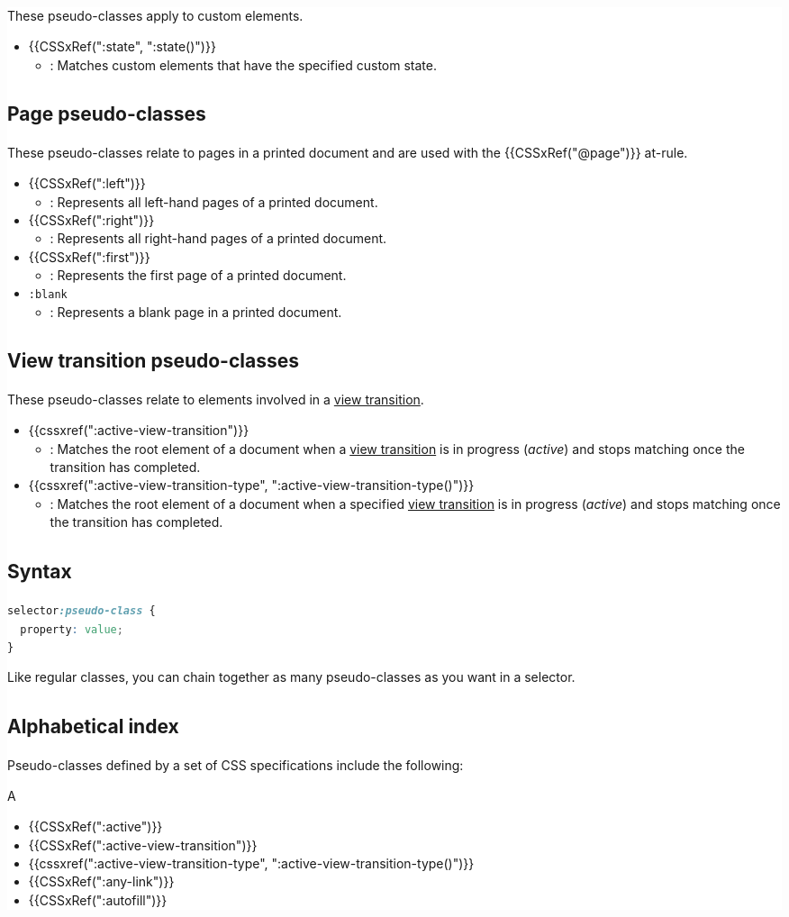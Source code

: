 These pseudo-classes apply to custom elements.

- {{CSSxRef(":state", ":state()")}}
  - : Matches custom elements that have the specified custom state.

## Page pseudo-classes

These pseudo-classes relate to pages in a printed document and are used with the {{CSSxRef("@page")}} at-rule.

- {{CSSxRef(":left")}}
  - : Represents all left-hand pages of a printed document.
- {{CSSxRef(":right")}}
  - : Represents all right-hand pages of a printed document.
- {{CSSxRef(":first")}}
  - : Represents the first page of a printed document.
- `:blank`
  - : Represents a blank page in a printed document.

## View transition pseudo-classes

These pseudo-classes relate to elements involved in a [view transition](/en-US/docs/Web/API/View_Transition_API).

- {{cssxref(":active-view-transition")}}
  - : Matches the root element of a document when a [view transition](/en-US/docs/Web/API/View_Transition_API#concepts_and_usage) is in progress (_active_) and stops matching once the transition has completed.
- {{cssxref(":active-view-transition-type", ":active-view-transition-type()")}}
  - : Matches the root element of a document when a specified [view transition](/en-US/docs/Web/API/View_Transition_API#concepts_and_usage) is in progress (_active_) and stops matching once the transition has completed.

## Syntax

```css
selector:pseudo-class {
  property: value;
}
```

Like regular classes, you can chain together as many pseudo-classes as you want in a selector.

## Alphabetical index

Pseudo-classes defined by a set of CSS specifications include the following:

A

- {{CSSxRef(":active")}}
- {{CSSxRef(":active-view-transition")}}
- {{cssxref(":active-view-transition-type", ":active-view-transition-type()")}}
- {{CSSxRef(":any-link")}}
- {{CSSxRef(":autofill")}}
